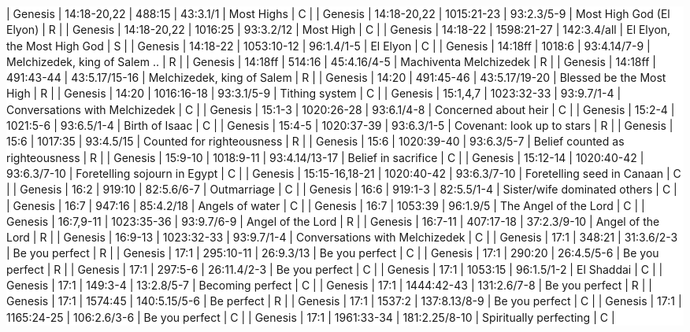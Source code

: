 | Genesis | 14:18-20,22    | 488:15      | 43:3.1/1       | Most Highs                         | C    |
| Genesis | 14:18-20,22    | 1015:21-23  | 93:2.3/5-9     | Most High God (El Elyon)           | R    |
| Genesis | 14:18-20,22    | 1016:25     | 93:3.2/12      | Most High                          | C    |
| Genesis | 14:18-22       | 1598:21-27  | 142:3.4/all    | El Elyon, the Most High God        | S    |
| Genesis | 14:18-22       | 1053:10-12  | 96:1.4/1-5     | El Elyon                           | C    |
| Genesis | 14:18ff        | 1018:6      | 93:4.14/7-9    | Melchizedek, king of Salem ..      | R    |
| Genesis | 14:18ff        | 514:16      | 45:4.16/4-5    | Machiventa Melchizedek             | R    |
| Genesis | 14:18ff        | 491:43-44   | 43:5.17/15-16  | Melchizedek, king of Salem         | R    |
| Genesis | 14:20          | 491:45-46   | 43:5.17/19-20  | Blessed be the Most High           | R    |
| Genesis | 14:20          | 1016:16-18  | 93:3.1/5-9     | Tithing system                     | C    |
| Genesis | 15:1,4,7       | 1023:32-33  | 93:9.7/1-4     | Conversations with Melchizedek     | C    |
| Genesis | 15:1-3         | 1020:26-28  | 93:6.1/4-8     | Concerned about heir               | C    |
| Genesis | 15:2-4         | 1021:5-6    | 93:6.5/1-4     | Birth of Isaac                     | C    |
| Genesis | 15:4-5         | 1020:37-39  | 93:6.3/1-5     | Covenant: look up to stars         | R    |
| Genesis | 15:6           | 1017:35     | 93:4.5/15      | Counted for righteousness          | R    |
| Genesis | 15:6           | 1020:39-40  | 93:6.3/5-7     | Belief counted as righteousness    | R    |
| Genesis | 15:9-10        | 1018:9-11   | 93:4.14/13-17  | Belief in sacrifice                | C    |
| Genesis | 15:12-14       | 1020:40-42  | 93:6.3/7-10    | Foretelling sojourn in Egypt       | C    |
| Genesis | 15:15-16,18-21 | 1020:40-42  | 93:6.3/7-10    | Foretelling seed in Canaan         | C    |
| Genesis | 16:2           | 919:10      | 82:5.6/6-7     | Outmarriage                        | C    |
| Genesis | 16:6           | 919:1-3     | 82:5.5/1-4     | Sister/wife dominated others       | C    |
| Genesis | 16:7           | 947:16      | 85:4.2/18      | Angels of water                    | C    |
| Genesis | 16:7           | 1053:39     | 96:1.9/5       | The Angel of the Lord              | C    |
| Genesis | 16:7,9-11      | 1023:35-36  | 93:9.7/6-9     | Angel of the Lord                  | R    |
| Genesis | 16:7-11        | 407:17-18   | 37:2.3/9-10    | Angel of the Lord                  | R    |
| Genesis | 16:9-13        | 1023:32-33  | 93:9.7/1-4     | Conversations with Melchizedek     | C    |
| Genesis | 17:1           | 348:21      | 31:3.6/2-3     | Be you perfect                     | R    |
| Genesis | 17:1           | 295:10-11   | 26:9.3/13      | Be you perfect                     | C    |
| Genesis | 17:1           | 290:20      | 26:4.5/5-6     | Be you perfect                     | R    |
| Genesis | 17:1           | 297:5-6     | 26:11.4/2-3    | Be you perfect                     | C    |
| Genesis | 17:1           | 1053:15     | 96:1.5/1-2     | El Shaddai                         | C    |
| Genesis | 17:1           | 149:3-4     | 13:2.8/5-7     | Becoming perfect                   | C    |
| Genesis | 17:1           | 1444:42-43  | 131:2.6/7-8    | Be you perfect                     | R    |
| Genesis | 17:1           | 1574:45     | 140:5.15/5-6   | Be perfect                         | R    |
| Genesis | 17:1           | 1537:2      | 137:8.13/8-9   | Be you perfect                     | C    |
| Genesis | 17:1           | 1165:24-25  | 106:2.6/3-6    | Be you perfect                     | C    |
| Genesis | 17:1           | 1961:33-34  | 181:2.25/8-10  | Spiritually perfecting             | C    |